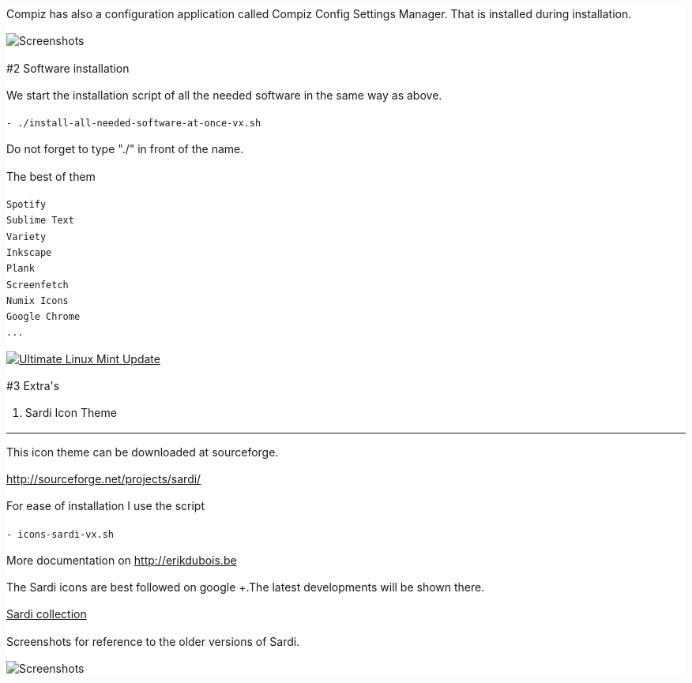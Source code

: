 Compiz has also a configuration application called Compiz Config Settings Manager. 
That is installed during installation.



![Screenshots](http://i.imgur.com/iHabmnk.png)




#2 Software installation

We start the installation script of all the needed software in the same way as above. 

	- ./install-all-needed-software-at-once-vx.sh

Do not forget to type "./" in front of the name.

The best of them 

	Spotify
	Sublime Text
	Variety
	Inkscape
	Plank
	Screenfetch
	Numix Icons
	Google Chrome
	...



[![Ultimate Linux Mint Update](http://i.imgur.com/qmOOZ8G.jpg)](https://www.youtube.com/watch?v=5xHy96K14Dk "Ultimate Linux Mint Update - Click to Watch!")


#3 Extra's


1. Sardi Icon Theme
-------------------

This icon theme can be downloaded at  sourceforge.

http://sourceforge.net/projects/sardi/

For ease of installation I use the script

	- icons-sardi-vx.sh



More documentation on http://erikdubois.be

The Sardi icons are best followed on google +.The latest developments will be shown there.

[Sardi collection](https://plus.google.com/u/0/collection/YFP-LB)


Screenshots for reference to the older versions of Sardi.


![Screenshots](http://i.imgur.com/8byVgu9.jpg)

